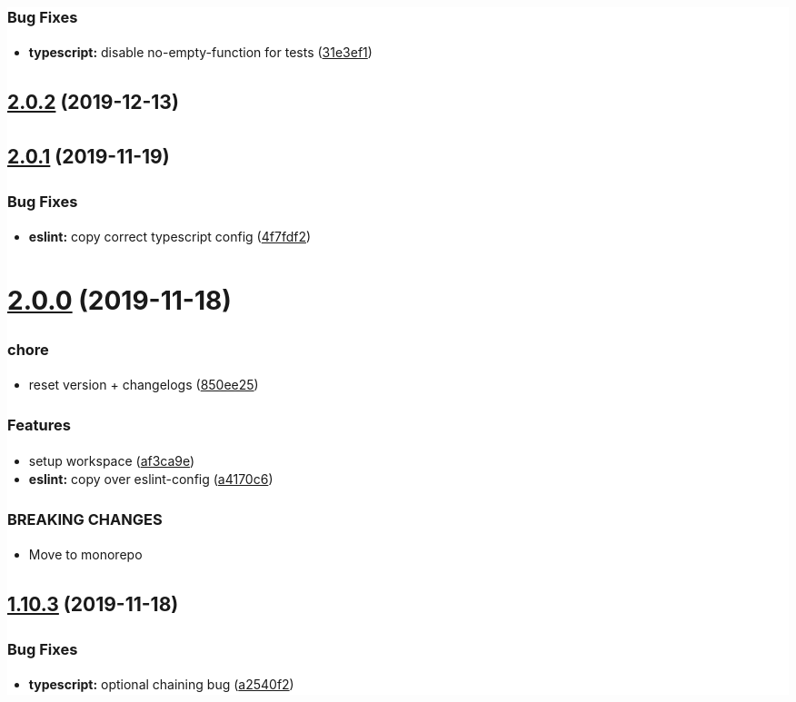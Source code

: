 
### Bug Fixes

* **typescript:** disable no-empty-function for tests ([31e3ef1](https://github.com/xeroxinteractive/config/commit/31e3ef1155243886a5b2ccc0e936705466566eae))

## [2.0.2](https://github.com/xeroxinteractive/config/compare/xerox-eslint-config-2.0.1...xerox-eslint-config-2.0.2) (2019-12-13)

## [2.0.1](https://github.com/xeroxinteractive/config/compare/xerox-eslint-config-2.0.0...xerox-eslint-config-2.0.1) (2019-11-19)


### Bug Fixes

* **eslint:** copy correct typescript config ([4f7fdf2](https://github.com/xeroxinteractive/config/commit/4f7fdf29173139389319f124181466debffec199))

# [2.0.0](https://github.com/xeroxinteractive/config/compare/xerox-eslint-config-1.0.0...xerox-eslint-config-2.0.0) (2019-11-18)


### chore

* reset version + changelogs ([850ee25](https://github.com/xeroxinteractive/config/commit/850ee25b16f20de887d2ae3e0ffa51c887776646))


### Features

* setup workspace ([af3ca9e](https://github.com/xeroxinteractive/config/commit/af3ca9e7771cd95f82e72808a5ee8800ff1374a3))
* **eslint:** copy over eslint-config ([a4170c6](https://github.com/xeroxinteractive/config/commit/a4170c648b7fe252356296d68a0d2ec6a6f7c78a))


### BREAKING CHANGES

* Move to monorepo

## [1.10.3](https://github.com/xeroxinteractive/eslint-config/compare/v1.10.2...v1.10.3) (2019-11-18)


### Bug Fixes

* **typescript:** optional chaining bug ([a2540f2](https://github.com/xeroxinteractive/eslint-config/commit/a2540f2))
